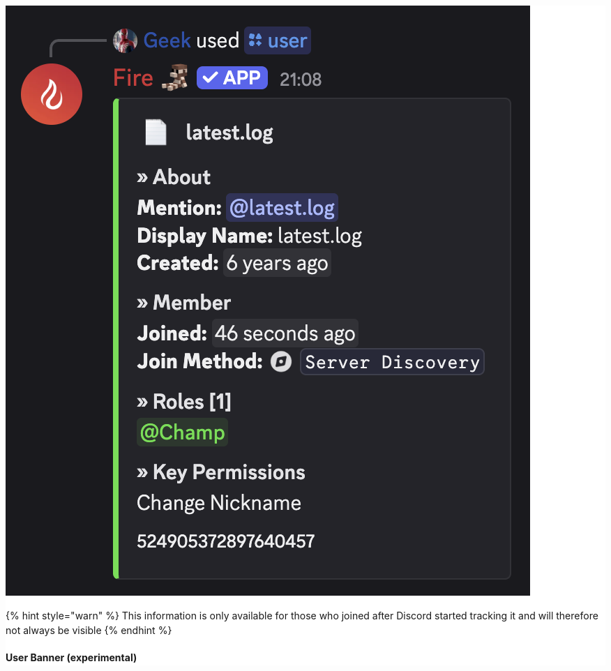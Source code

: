 ![](.gitbook/assets/user-join-method-discovery.png)

{% hint style="warn" %}
This information is only available for those who joined after Discord started tracking it and will therefore not always be visible
{% endhint %}

#### User Banner (experimental)
